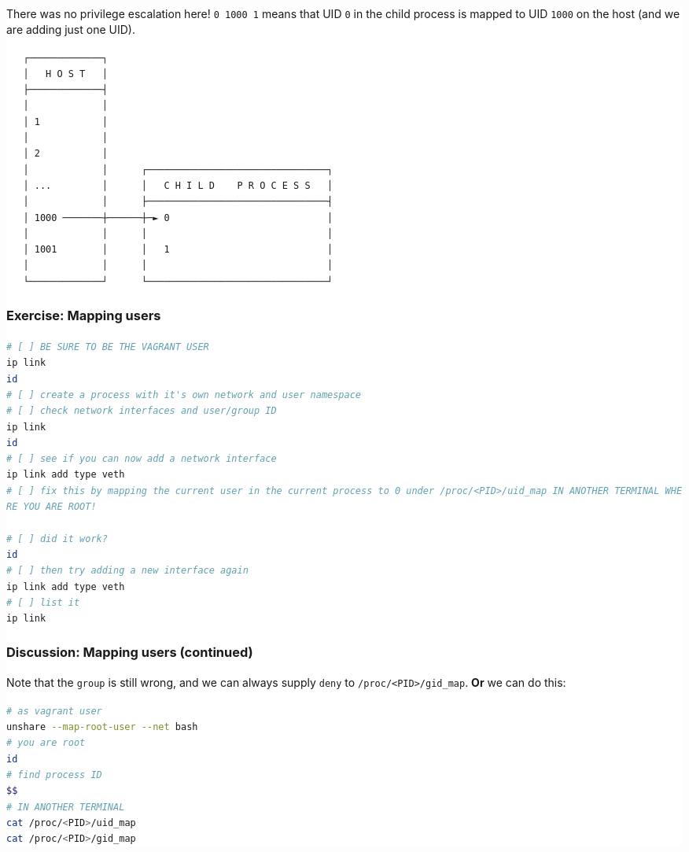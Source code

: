There was no privilege escalation here!
`0 1000 1` means that UID `0` in the child process is mapped to UID `1000` on the host (and we are adding just one UID).

```asciiflow
   ┌─────────────┐
   │   H O S T   │
   ├─────────────┤
   │             │
   │ 1           │
   │             │
   │ 2           │
   │             │      ┌────────────────────────────────┐
   │ ...         │      │   C H I L D    P R O C E S S   │
   │             │      ├────────────────────────────────┤
   │ 1000 ───────┼──────┼─► 0                            │
   │             │      │                                │
   │ 1001        │      │   1                            │
   │             │      │                                │
   └─────────────┘      └────────────────────────────────┘
```

### Exercise: Mapping users

```bash
# [ ] BE SURE TO BE THE VAGRANT USER
ip link
id
# [ ] create a process with it's own network and user namespace
# [ ] check network interfaces and user/group ID
ip link
id
# [ ] see if you can now add a network interface
ip link add type veth
# [ ] fix this by mapping the current user in the current process to 0 under /proc/<PID>/uid_map IN ANOTHER TERMINAL WHERE YOU ARE ROOT!

# [ ] did it work?
id
# [ ] then try adding a new interface again
ip link add type veth
# [ ] list it
ip link
```

### Discussion: Mapping users (continued)

Note that the `group` is still wrong, and we can always supply `deny` to `/proc/<PID>/gid_map`.
**Or** we can do this:

```bash
# as vagrant user
unshare --map-root-user --net bash
# you are root
id
# find process ID
$$
# IN ANOTHER TERMINAL
cat /proc/<PID>/uid_map
cat /proc/<PID>/gid_map
```

